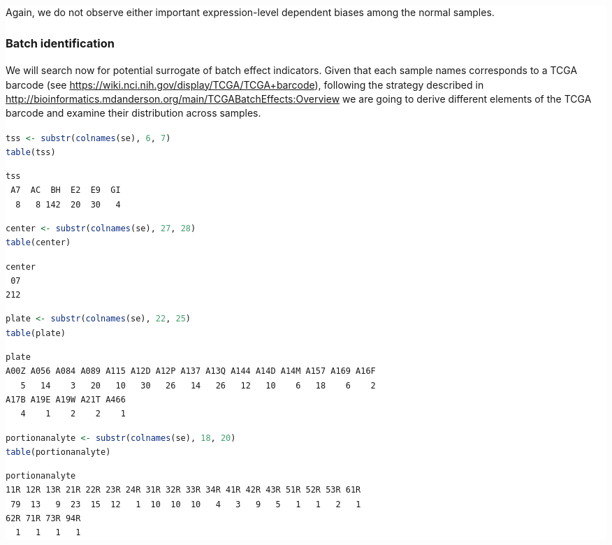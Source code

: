 Again, we do not observe either important expression-level dependent biases among the normal samples.

### Batch identification

We will search now for potential surrogate of batch effect indicators. Given that each sample
names corresponds to a TCGA barcode (see https://wiki.nci.nih.gov/display/TCGA/TCGA+barcode),
following the strategy described in http://bioinformatics.mdanderson.org/main/TCGABatchEffects:Overview
we are going to derive different elements of the TCGA barcode and examine their distribution
across samples.


```r
tss <- substr(colnames(se), 6, 7)
table(tss)
```

```
tss
 A7  AC  BH  E2  E9  GI 
  8   8 142  20  30   4 
```

```r
center <- substr(colnames(se), 27, 28)
table(center)
```

```
center
 07 
212 
```

```r
plate <- substr(colnames(se), 22, 25)
table(plate)
```

```
plate
A00Z A056 A084 A089 A115 A12D A12P A137 A13Q A144 A14D A14M A157 A169 A16F 
   5   14    3   20   10   30   26   14   26   12   10    6   18    6    2 
A17B A19E A19W A21T A466 
   4    1    2    2    1 
```

```r
portionanalyte <- substr(colnames(se), 18, 20)
table(portionanalyte)
```

```
portionanalyte
11R 12R 13R 21R 22R 23R 24R 31R 32R 33R 34R 41R 42R 43R 51R 52R 53R 61R 
 79  13   9  23  15  12   1  10  10  10   4   3   9   5   1   1   2   1 
62R 71R 73R 94R 
  1   1   1   1 
```
